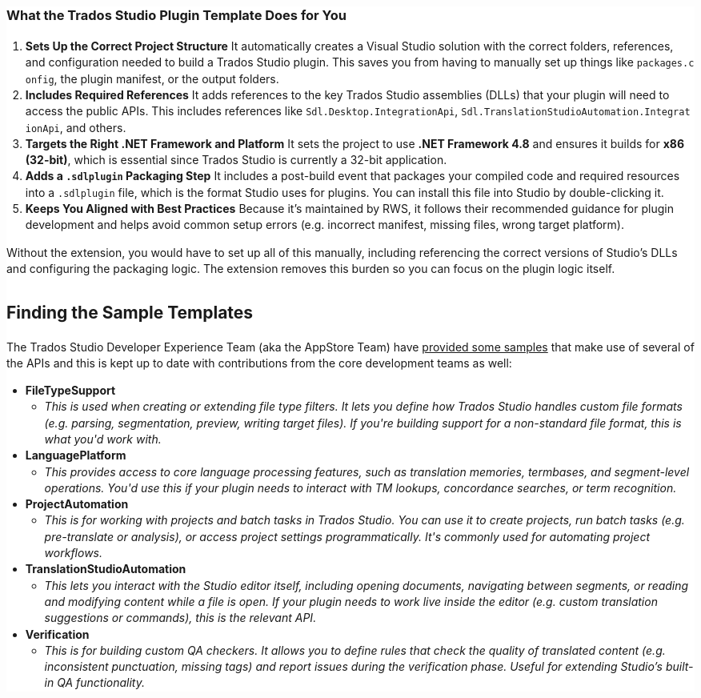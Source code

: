 

   

   ### **What the Trados Studio Plugin Template Does for You**

   1. **Sets Up the Correct Project Structure**
       It automatically creates a Visual Studio solution with the correct folders, references, and configuration needed to build a Trados Studio plugin. This saves you from having to manually set up things like `packages.config`, the plugin manifest, or the output folders.
   2. **Includes Required References**
       It adds references to the key Trados Studio assemblies (DLLs) that your plugin will need to access the public APIs. This includes references like `Sdl.Desktop.IntegrationApi`, `Sdl.TranslationStudioAutomation.IntegrationApi`, and others.
   3. **Targets the Right .NET Framework and Platform**
       It sets the project to use **.NET Framework 4.8** and ensures it builds for **x86 (32-bit)**, which is essential since Trados Studio is currently a 32-bit application.
   4. **Adds a `.sdlplugin` Packaging Step**
       It includes a post-build event that packages your compiled code and required resources into a `.sdlplugin` file, which is the format Studio uses for plugins. You can install this file into Studio by double-clicking it.
   5. **Keeps You Aligned with Best Practices**
       Because it’s maintained by RWS, it follows their recommended guidance for plugin development and helps avoid common setup errors (e.g. incorrect manifest, missing files, wrong target platform).

   Without the extension, you would have to set up all of this manually, including referencing the correct versions of Studio’s DLLs and configuring the packaging logic. The extension removes this burden so you can focus on the plugin logic itself.

## Finding the Sample Templates

The Trados Studio Developer Experience Team (aka the AppStore Team) have [provided some samples](https://github.com/RWS/trados-studio-api-samples) that make use of several of the APIs and this is kept up to date with contributions from the core development teams as well:

- **FileTypeSupport**
  - *This is used when creating or extending file type filters. It lets you define how Trados Studio handles custom file formats (e.g. parsing, segmentation, preview, writing target files). If you're building support for a non-standard file format, this is what you'd work with.*
- **LanguagePlatform**
  - *This provides access to core language processing features, such as translation memories, termbases, and segment-level operations. You'd use this if your plugin needs to interact with TM lookups, concordance searches, or term recognition.*
- **ProjectAutomation**
  - *This is for working with projects and batch tasks in Trados Studio. You can use it to create projects, run batch tasks (e.g. pre-translate or analysis), or access project settings programmatically. It's commonly used for automating project workflows.*
- **TranslationStudioAutomation**
  - *This lets you interact with the Studio editor itself, including opening documents, navigating between segments, or reading and modifying content while a file is open. If your plugin needs to work live inside the editor (e.g. custom translation suggestions or commands), this is the relevant API.*
- **Verification**
  - *This is for building custom QA checkers. It allows you to define rules that check the quality of translated content (e.g. inconsistent punctuation, missing tags) and report issues during the verification phase. Useful for extending Studio’s built-in QA functionality.*
